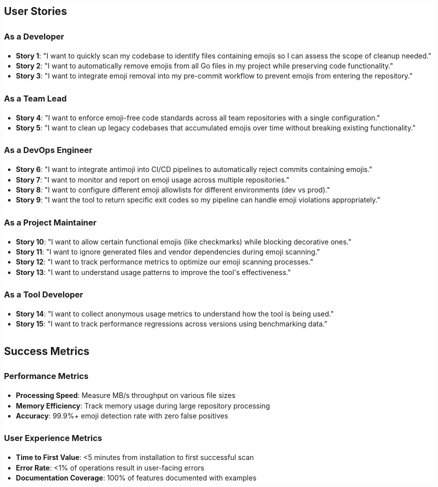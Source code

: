 ## User Stories

### As a Developer
- **Story 1**: "I want to quickly scan my codebase to identify files containing emojis so I can assess the scope of cleanup needed."
- **Story 2**: "I want to automatically remove emojis from all Go files in my project while preserving code functionality."
- **Story 3**: "I want to integrate emoji removal into my pre-commit workflow to prevent emojis from entering the repository."

### As a Team Lead
- **Story 4**: "I want to enforce emoji-free code standards across all team repositories with a single configuration."
- **Story 5**: "I want to clean up legacy codebases that accumulated emojis over time without breaking existing functionality."

### As a DevOps Engineer
- **Story 6**: "I want to integrate antimoji into CI/CD pipelines to automatically reject commits containing emojis."
- **Story 7**: "I want to monitor and report on emoji usage across multiple repositories."
- **Story 8**: "I want to configure different emoji allowlists for different environments (dev vs prod)."
- **Story 9**: "I want the tool to return specific exit codes so my pipeline can handle emoji violations appropriately."

### As a Project Maintainer
- **Story 10**: "I want to allow certain functional emojis (like checkmarks) while blocking decorative ones."
- **Story 11**: "I want to ignore generated files and vendor dependencies during emoji scanning."
- **Story 12**: "I want to track performance metrics to optimize our emoji scanning processes."
- **Story 13**: "I want to understand usage patterns to improve the tool's effectiveness."

### As a Tool Developer
- **Story 14**: "I want to collect anonymous usage metrics to understand how the tool is being used."
- **Story 15**: "I want to track performance regressions across versions using benchmarking data."

## Success Metrics

### Performance Metrics
- **Processing Speed**: Measure MB/s throughput on various file sizes
- **Memory Efficiency**: Track memory usage during large repository processing
- **Accuracy**: 99.9%+ emoji detection rate with zero false positives

### User Experience Metrics
- **Time to First Value**: <5 minutes from installation to first successful scan
- **Error Rate**: <1% of operations result in user-facing errors
- **Documentation Coverage**: 100% of features documented with examples
